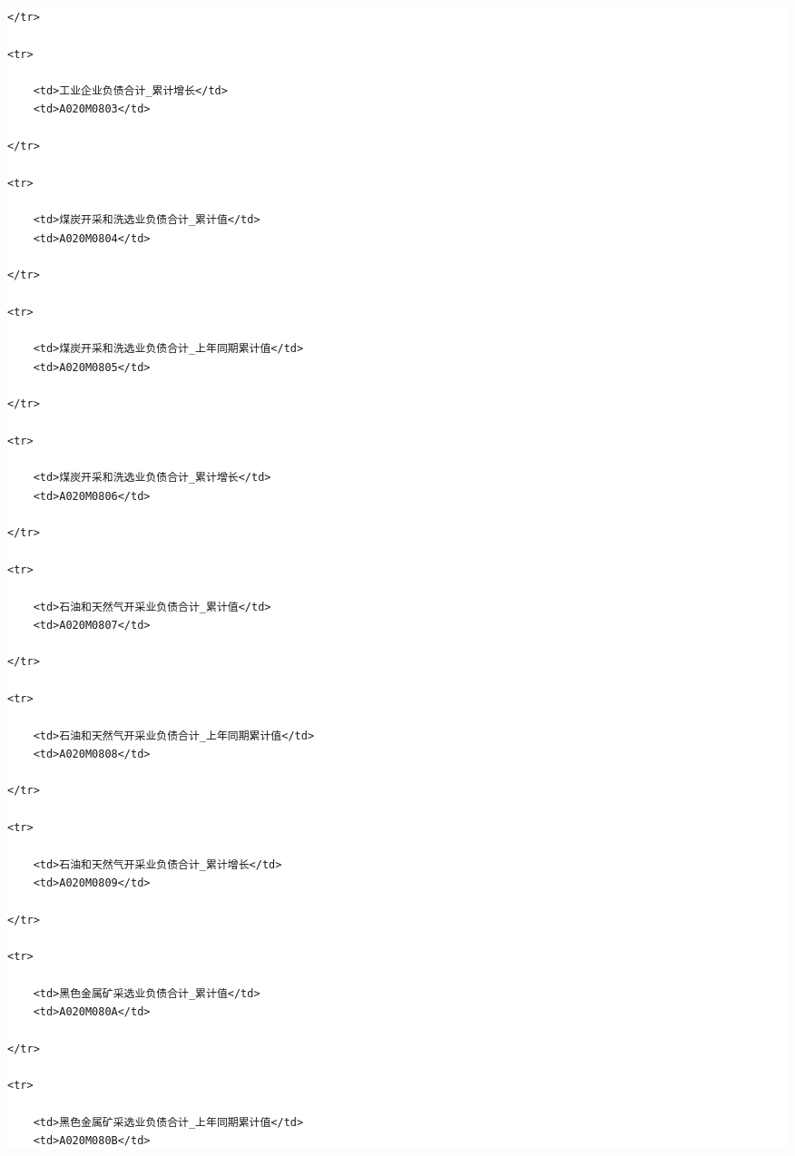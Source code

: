     </tr>
    
    <tr>

        <td>工业企业负债合计_累计增长</td>
        <td>A020M0803</td>

    </tr>
    
    <tr>

        <td>煤炭开采和洗选业负债合计_累计值</td>
        <td>A020M0804</td>

    </tr>
    
    <tr>

        <td>煤炭开采和洗选业负债合计_上年同期累计值</td>
        <td>A020M0805</td>

    </tr>
    
    <tr>

        <td>煤炭开采和洗选业负债合计_累计增长</td>
        <td>A020M0806</td>

    </tr>
    
    <tr>

        <td>石油和天然气开采业负债合计_累计值</td>
        <td>A020M0807</td>

    </tr>
    
    <tr>

        <td>石油和天然气开采业负债合计_上年同期累计值</td>
        <td>A020M0808</td>

    </tr>
    
    <tr>

        <td>石油和天然气开采业负债合计_累计增长</td>
        <td>A020M0809</td>

    </tr>
    
    <tr>

        <td>黑色金属矿采选业负债合计_累计值</td>
        <td>A020M080A</td>

    </tr>
    
    <tr>

        <td>黑色金属矿采选业负债合计_上年同期累计值</td>
        <td>A020M080B</td>
